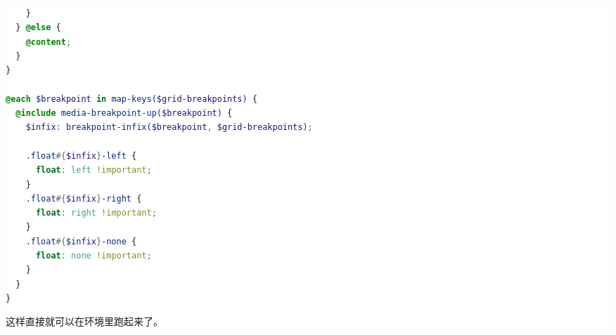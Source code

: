 ```scss
    }
  } @else {
    @content;
  }
}

@each $breakpoint in map-keys($grid-breakpoints) {
  @include media-breakpoint-up($breakpoint) {
    $infix: breakpoint-infix($breakpoint, $grid-breakpoints);

    .float#{$infix}-left {
      float: left !important;
    }
    .float#{$infix}-right {
      float: right !important;
    }
    .float#{$infix}-none {
      float: none !important;
    }
  }
}
```

这样直接就可以在环境里跑起来了。
